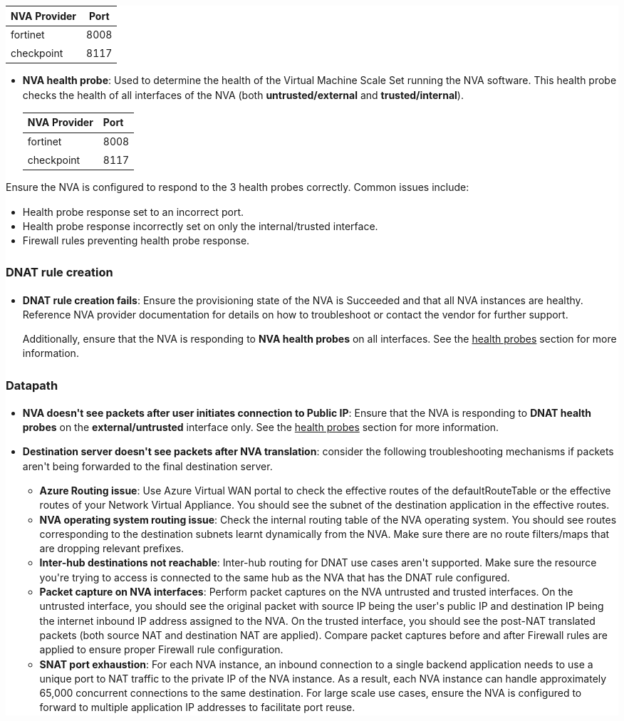   |NVA Provider| Port|
  |--|--|
  |fortinet|8008| 
  |checkpoint| 8117|

* **NVA health probe**: Used to determine the health of the Virtual Machine Scale Set running the NVA software. This health probe checks the health of all interfaces of the NVA (both **untrusted/external** and **trusted/internal**).

  |NVA Provider| Port|
  |--|--|
  |fortinet|8008| 
  |checkpoint| 8117|

Ensure the NVA is configured to respond to the 3 health probes correctly. Common issues include:
* Health probe response set to an incorrect port.
* Health probe response incorrectly set on only the internal/trusted interface.
* Firewall rules preventing health probe response.

### DNAT rule creation

* **DNAT rule creation fails**: Ensure the provisioning state of the NVA is Succeeded and that all NVA instances are healthy. Reference NVA provider documentation for details on how to troubleshoot or contact the vendor for further support. 
 
  Additionally, ensure that the NVA is responding to **NVA health probes** on all interfaces. See the [health probes](#healthprobeconfigs) section for more information.

### Datapath

* **NVA doesn't see packets after user initiates connection to Public IP**: Ensure that the NVA is responding to **DNAT health probes** on the **external/untrusted** interface only. See the [health probes](#healthprobeconfigs) section for more information.


* **Destination server doesn't see packets after NVA translation**: consider the following troubleshooting mechanisms if packets aren't being forwarded to the final destination server.
  * **Azure Routing issue**: Use Azure Virtual WAN portal to check the effective routes of the defaultRouteTable or the effective routes of your Network Virtual Appliance. You should see the subnet of the destination application in the effective routes.
  * **NVA operating system routing issue**: Check the internal routing table of the NVA operating system. You should see routes corresponding to the destination subnets learnt dynamically from the NVA. Make sure there are no route filters/maps that are dropping relevant prefixes.
  * **Inter-hub destinations not reachable**: Inter-hub  routing for DNAT use cases aren't supported. Make sure the resource you're trying to access is connected to the same hub as the NVA that has the DNAT rule configured.
  * **Packet capture on NVA interfaces**: Perform packet captures on the NVA untrusted and trusted interfaces. On the untrusted interface, you should see the original packet with source IP being the user's public IP and destination IP being the internet inbound IP address assigned to the NVA. On the trusted interface, you should see the post-NAT translated packets (both source NAT and destination NAT are applied). Compare packet captures before and after Firewall rules are applied to ensure proper Firewall rule configuration.
  * **SNAT port exhaustion**: For each NVA instance, an inbound connection to a single backend application needs to use a unique port to NAT traffic to the private IP of the NVA instance. As a result, each NVA instance can handle approximately 65,000 concurrent connections to the same destination. For large scale use cases, ensure the NVA is configured to forward to multiple application IP addresses to facilitate port reuse.
